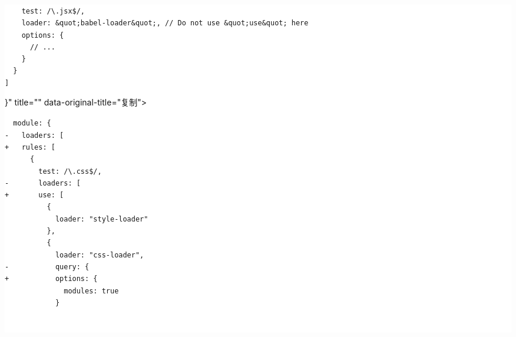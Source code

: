         test: /\.jsx$/,
        loader: &quot;babel-loader&quot;, // Do not use &quot;use&quot; here
        options: {
          // ...
        }
      }
    ]
  }" title="" data-original-title="复制"></span>
      <span type="button" class="saveToNote code-tool" data-toggle="tooltip" data-placement="top" title="" data-original-title="放进笔记"></span>
      </div>
      </div>
<div class="widget-codetool" style="display:none;">
      <div class="widget-codetool--inner">
      <span class="selectCode code-tool" data-toggle="tooltip" data-placement="top" title="" data-original-title="全选"></span>
      <span type="button" class="copyCode code-tool" data-toggle="tooltip" data-placement="top" data-clipboard-text="  module: {
-   loaders: [
+   rules: [
      {
        test: /\.css$/,
-       loaders: [
+       use: [
          {
            loader: &quot;style-loader&quot;
          },
          {
            loader: &quot;css-loader&quot;,
-           query: {
+           options: {
              modules: true
            }
          }
        ]
      },
      {
        test: /\.jsx$/,
        loader: &quot;babel-loader&quot;, // Do not use &quot;use&quot; here
        options: {
          // ...
        }
      }
    ]
  }" title="" data-original-title="复制"></span>
      <span type="button" class="saveToNote code-tool" data-toggle="tooltip" data-placement="top" title="" data-original-title="放进笔记"></span>
      </div>
      </div><pre class="diff hljs"><code class="diff">  module: {
<span class="hljs-deletion"><span class="hljs-deletion">-   loaders: [</span></span>
<span class="hljs-addition"><span class="hljs-addition">+   rules: [</span></span>
      {
        test: /\.css$/,
<span class="hljs-deletion"><span class="hljs-deletion">-       loaders: [</span></span>
<span class="hljs-addition"><span class="hljs-addition">+       use: [</span></span>
          {
            loader: "style-loader"
          },
          {
            loader: "css-loader",
<span class="hljs-deletion"><span class="hljs-deletion">-           query: {</span></span>
<span class="hljs-addition"><span class="hljs-addition">+           options: {</span></span>
              modules: true
            }